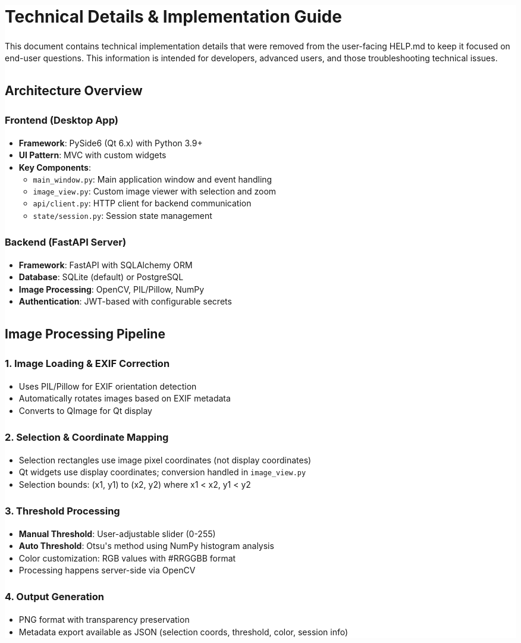 # Technical Details & Implementation Guide

This document contains technical implementation details that were removed from the user-facing HELP.md to keep it focused on end-user questions. This information is intended for developers, advanced users, and those troubleshooting technical issues.

## Architecture Overview

### Frontend (Desktop App)

- **Framework**: PySide6 (Qt 6.x) with Python 3.9+
- **UI Pattern**: MVC with custom widgets
- **Key Components**:
  - `main_window.py`: Main application window and event handling
  - `image_view.py`: Custom image viewer with selection and zoom
  - `api/client.py`: HTTP client for backend communication
  - `state/session.py`: Session state management

### Backend (FastAPI Server)

- **Framework**: FastAPI with SQLAlchemy ORM
- **Database**: SQLite (default) or PostgreSQL
- **Image Processing**: OpenCV, PIL/Pillow, NumPy
- **Authentication**: JWT-based with configurable secrets

## Image Processing Pipeline

### 1. Image Loading & EXIF Correction

- Uses PIL/Pillow for EXIF orientation detection
- Automatically rotates images based on EXIF metadata
- Converts to QImage for Qt display

### 2. Selection & Coordinate Mapping

- Selection rectangles use image pixel coordinates (not display coordinates)
- Qt widgets use display coordinates; conversion handled in `image_view.py`
- Selection bounds: (x1, y1) to (x2, y2) where x1 < x2, y1 < y2

### 3. Threshold Processing

- **Manual Threshold**: User-adjustable slider (0-255)
- **Auto Threshold**: Otsu's method using NumPy histogram analysis
- Color customization: RGB values with #RRGGBB format
- Processing happens server-side via OpenCV

### 4. Output Generation

- PNG format with transparency preservation
- Metadata export available as JSON (selection coords, threshold, color, session info)
